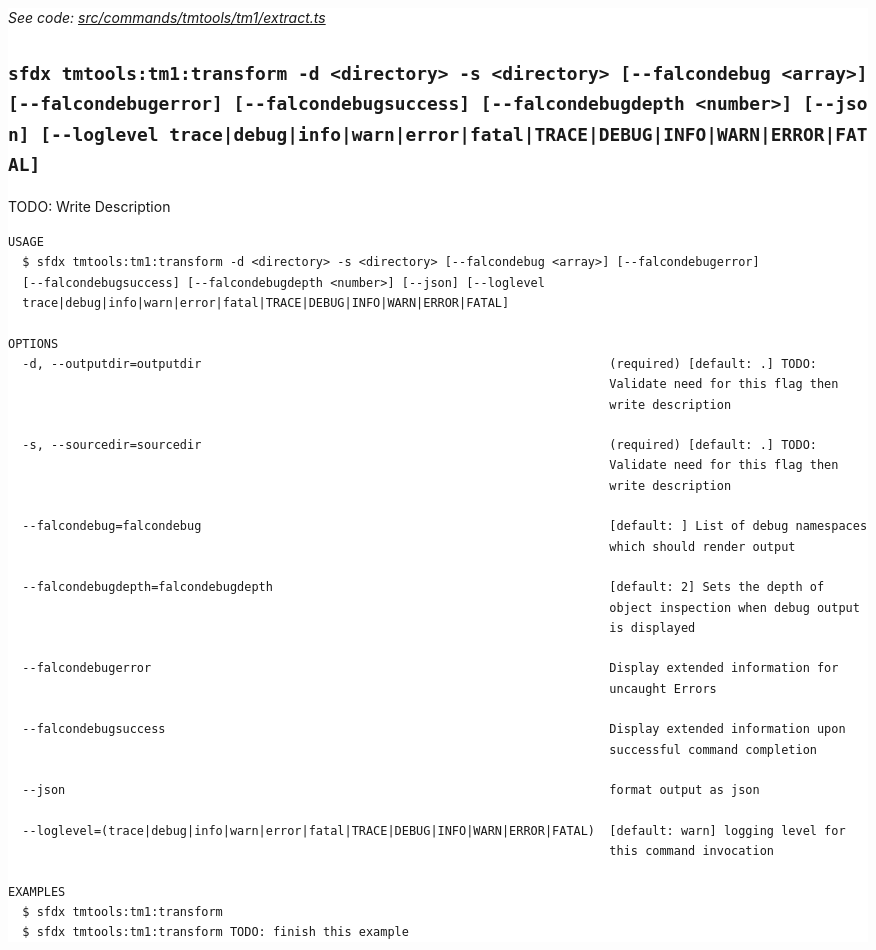 _See code: [src/commands/tmtools/tm1/extract.ts](https://github.com/sfdx-isv/territory-management-tools/blob/v0.0.0/src/commands/tmtools/tm1/extract.ts)_

## `sfdx tmtools:tm1:transform -d <directory> -s <directory> [--falcondebug <array>] [--falcondebugerror] [--falcondebugsuccess] [--falcondebugdepth <number>] [--json] [--loglevel trace|debug|info|warn|error|fatal|TRACE|DEBUG|INFO|WARN|ERROR|FATAL]`

TODO: Write Description

```
USAGE
  $ sfdx tmtools:tm1:transform -d <directory> -s <directory> [--falcondebug <array>] [--falcondebugerror] 
  [--falcondebugsuccess] [--falcondebugdepth <number>] [--json] [--loglevel 
  trace|debug|info|warn|error|fatal|TRACE|DEBUG|INFO|WARN|ERROR|FATAL]

OPTIONS
  -d, --outputdir=outputdir                                                         (required) [default: .] TODO:
                                                                                    Validate need for this flag then
                                                                                    write description

  -s, --sourcedir=sourcedir                                                         (required) [default: .] TODO:
                                                                                    Validate need for this flag then
                                                                                    write description

  --falcondebug=falcondebug                                                         [default: ] List of debug namespaces
                                                                                    which should render output

  --falcondebugdepth=falcondebugdepth                                               [default: 2] Sets the depth of
                                                                                    object inspection when debug output
                                                                                    is displayed

  --falcondebugerror                                                                Display extended information for
                                                                                    uncaught Errors

  --falcondebugsuccess                                                              Display extended information upon
                                                                                    successful command completion

  --json                                                                            format output as json

  --loglevel=(trace|debug|info|warn|error|fatal|TRACE|DEBUG|INFO|WARN|ERROR|FATAL)  [default: warn] logging level for
                                                                                    this command invocation

EXAMPLES
  $ sfdx tmtools:tm1:transform
  $ sfdx tmtools:tm1:transform TODO: finish this example
```